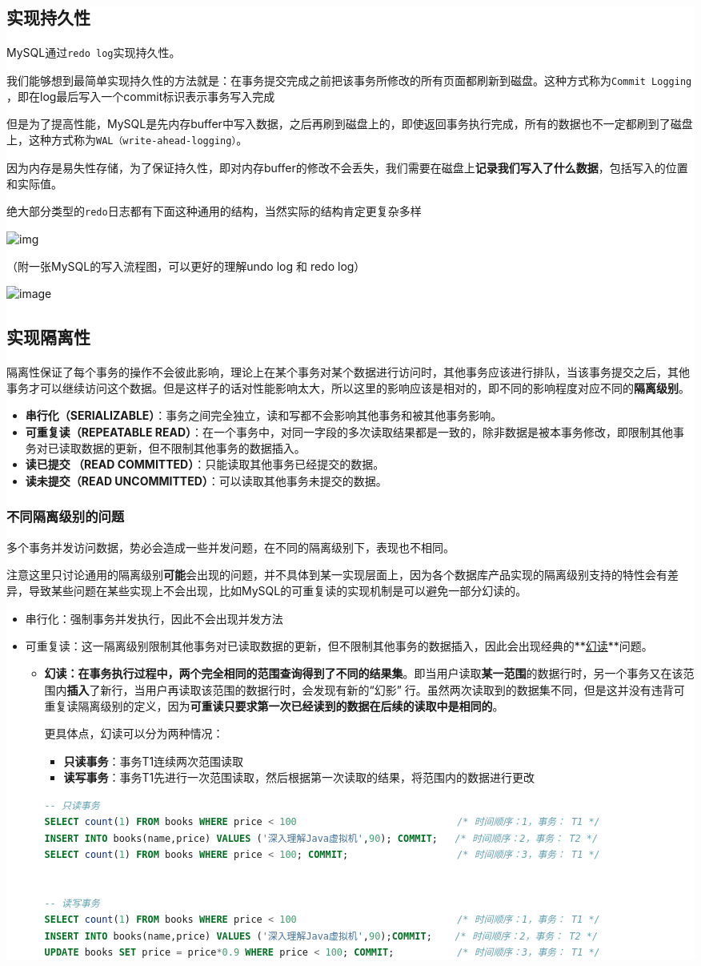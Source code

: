 ## 实现持久性

MySQL通过`redo log`实现持久性。

我们能够想到最简单实现持久性的方法就是：在事务提交完成之前把该事务所修改的所有页面都刷新到磁盘。这种方式称为`Commit Logging` ，即在log最后写入一个commit标识表示事务写入完成

但是为了提高性能，MySQL是先内存buffer中写入数据，之后再刷到磁盘上的，即使返回事务执行完成，所有的数据也不一定都刷到了磁盘上，这种方式称为`WAL（write-ahead-logging）`。

因为内存是易失性存储，为了保证持久性，即对内存buffer的修改不会丢失，我们需要在磁盘上**记录我们写入了什么数据**，包括写入的位置和实际值。

绝大部分类型的`redo`日志都有下面这种通用的结构，当然实际的结构肯定更复杂多样

![img](http://images.ashery.cn/img/6377b31816f2c2beb1d2cb83.png)

（附一张MySQL的写入流程图，可以更好的理解undo log 和 redo log）

![image](http://images.ashery.cn/img/6377a9b416f2c2beb19e4fb6.jpg)

## **实现隔离性**

隔离性保证了每个事务的操作不会彼此影响，理论上在某个事务对某个数据进行访问时，其他事务应该进行排队，当该事务提交之后，其他事务才可以继续访问这个数据。但是这样子的话对性能影响太大，所以这里的影响应该是相对的，即不同的影响程度对应不同的**隔离级别**。

- **串行化（SERIALIZABLE）**：事务之间完全独立，读和写都不会影响其他事务和被其他事务影响。
- **可重复读（REPEATABLE READ）**：在一个事务中，对同一字段的多次读取结果都是一致的，除非数据是被本事务修改，即限制其他事务对已读取数据的更新，但不限制其他事务的数据插入。
- **读已提交 （READ COMMITTED）**：只能读取其他事务已经提交的数据。
- **读未提交（READ UNCOMMITTED）**：可以读取其他事务未提交的数据。

### 不同隔离级别的问题

多个事务并发访问数据，势必会造成一些并发问题，在不同的隔离级别下，表现也不相同。

注意这里只讨论通用的隔离级别**可能**会出现的问题，并不具体到某一实现层面上，因为各个数据库产品实现的隔离级别支持的特性会有差异，导致某些问题在某些实现上不会出现，比如MySQL的可重复读的实现机制是可以避免一部分幻读的。

- 串行化：强制事务并发执行，因此不会出现并发方法

- 可重复读：这一隔离级别限制其他事务对已读取数据的更新，但不限制其他事务的数据插入，因此会出现经典的**[幻读](https://en.wikipedia.org/wiki/Isolation_(database_systems)#Phantom_reads)**问题。

  - **幻读：在事务执行过程中，两个完全相同的范围查询得到了不同的结果集**。即当用户读取**某一范围**的数据行时，另一个事务又在该范围内**插入**了新行，当用户再读取该范围的数据行时，会发现有新的“幻影” 行。虽然两次读取到的数据集不同，但是这并没有违背可重复读隔离级别的定义，因为**可重读只要求第一次已经读到的数据在后续的读取中是相同的**。

    更具体点，幻读可以分为两种情况：

    - **只读事务**：事务T1连续两次范围读取
    - **读写事务**：事务T1先进行一次范围读取，然后根据第一次读取的结果，将范围内的数据进行更改

    ```sql
    -- 只读事务
    SELECT count(1) FROM books WHERE price < 100					  		/* 时间顺序：1，事务： T1 */
    INSERT INTO books(name,price) VALUES ('深入理解Java虚拟机',90); COMMIT;   /* 时间顺序：2，事务： T2 */
    SELECT count(1) FROM books WHERE price < 100; COMMIT;					/* 时间顺序：3，事务： T1 */
    
    
    -- 读写事务
    SELECT count(1) FROM books WHERE price < 100					  		/* 时间顺序：1，事务： T1 */
    INSERT INTO books(name,price) VALUES ('深入理解Java虚拟机',90);COMMIT;	   /* 时间顺序：2，事务： T2 */
    UPDATE books SET price = price*0.9 WHERE price < 100; COMMIT;			/* 时间顺序：3，事务： T1 */
    ```
